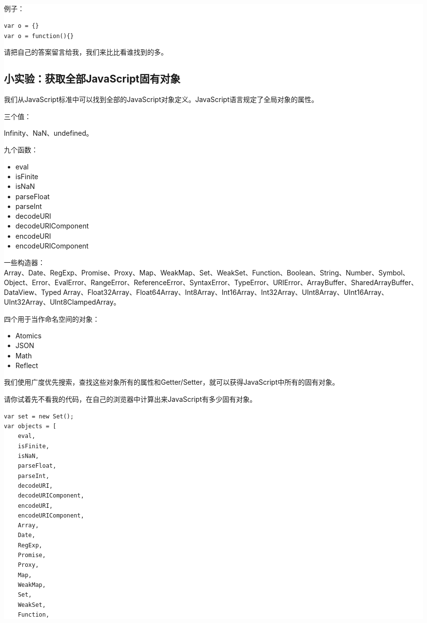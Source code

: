 例子：

```
var o = {}
var o = function(){}

```

请把自己的答案留言给我，我们来比比看谁找到的多。

## 小实验：获取全部JavaScript固有对象

我们从JavaScript标准中可以找到全部的JavaScript对象定义。JavaScript语言规定了全局对象的属性。

三个值：

Infinity、NaN、undefined。

九个函数：

- eval
- isFinite
- isNaN
- parseFloat
- parseInt
- decodeURI
- decodeURIComponent
- encodeURI
- encodeURIComponent

一些构造器：<br/>
Array、Date、RegExp、Promise、Proxy、Map、WeakMap、Set、WeakSet、Function、Boolean、String、Number、Symbol、Object、Error、EvalError、RangeError、ReferenceError、SyntaxError、TypeError、URIError、ArrayBuffer、SharedArrayBuffer、DataView、Typed Array、Float32Array、Float64Array、Int8Array、Int16Array、Int32Array、UInt8Array、UInt16Array、UInt32Array、UInt8ClampedArray。

四个用于当作命名空间的对象：

- Atomics
- JSON
- Math
- Reflect

我们使用广度优先搜索，查找这些对象所有的属性和Getter/Setter，就可以获得JavaScript中所有的固有对象。

请你试着先不看我的代码，在自己的浏览器中计算出来JavaScript有多少固有对象。

```
var set = new Set();
var objects = [
    eval,
    isFinite,
    isNaN,
    parseFloat,
    parseInt,
    decodeURI,
    decodeURIComponent,
    encodeURI,
    encodeURIComponent,
    Array,
    Date,
    RegExp,
    Promise,
    Proxy,
    Map,
    WeakMap,
    Set,
    WeakSet,
    Function,
```